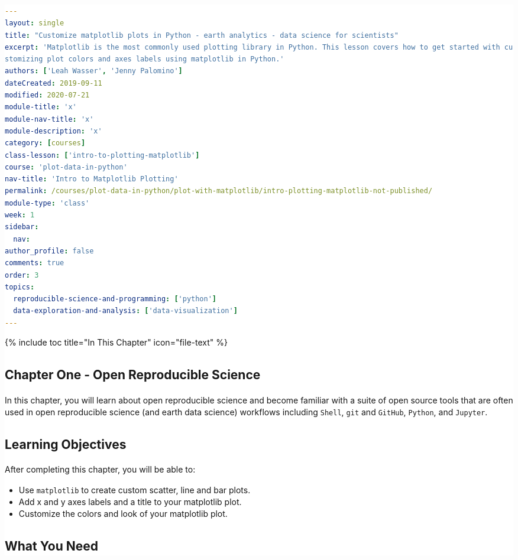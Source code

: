 ```yaml
---
layout: single
title: "Customize matplotlib plots in Python - earth analytics - data science for scientists"
excerpt: 'Matplotlib is the most commonly used plotting library in Python. This lesson covers how to get started with customizing plot colors and axes labels using matplotlib in Python.'
authors: ['Leah Wasser', 'Jenny Palomino']
dateCreated: 2019-09-11
modified: 2020-07-21
module-title: 'x'
module-nav-title: 'x'
module-description: 'x'
category: [courses]
class-lesson: ['intro-to-plotting-matplotlib']
course: 'plot-data-in-python'
nav-title: 'Intro to Matplotlib Plotting'
permalink: /courses/plot-data-in-python/plot-with-matplotlib/intro-plotting-matplotlib-not-published/
module-type: 'class'
week: 1
sidebar:
  nav:
author_profile: false
comments: true
order: 3
topics:
  reproducible-science-and-programming: ['python']
  data-exploration-and-analysis: ['data-visualization']
---
```


{% include toc title="In This Chapter" icon="file-text" %}

<div class='notice--success' markdown="1">

## <i class="fa fa-ship" aria-hidden="true"></i> Chapter One - Open Reproducible Science

In this chapter, you will learn about open reproducible science and become familiar with a suite of open source tools that are often used in open reproducible science (and earth data science) workflows including `Shell`, `git` and `GitHub`, `Python`, and `Jupyter`. 


## <i class="fa fa-graduation-cap" aria-hidden="true"></i> Learning Objectives

After completing this chapter, you will be able to:

* Use `matplotlib` to create custom scatter, line and bar plots.
* Add x and y axes labels and a title to your matplotlib plot.
* Customize the colors and look of your matplotlib plot.

## <i class="fa fa-check-square-o fa-2" aria-hidden="true"></i> What You Need
